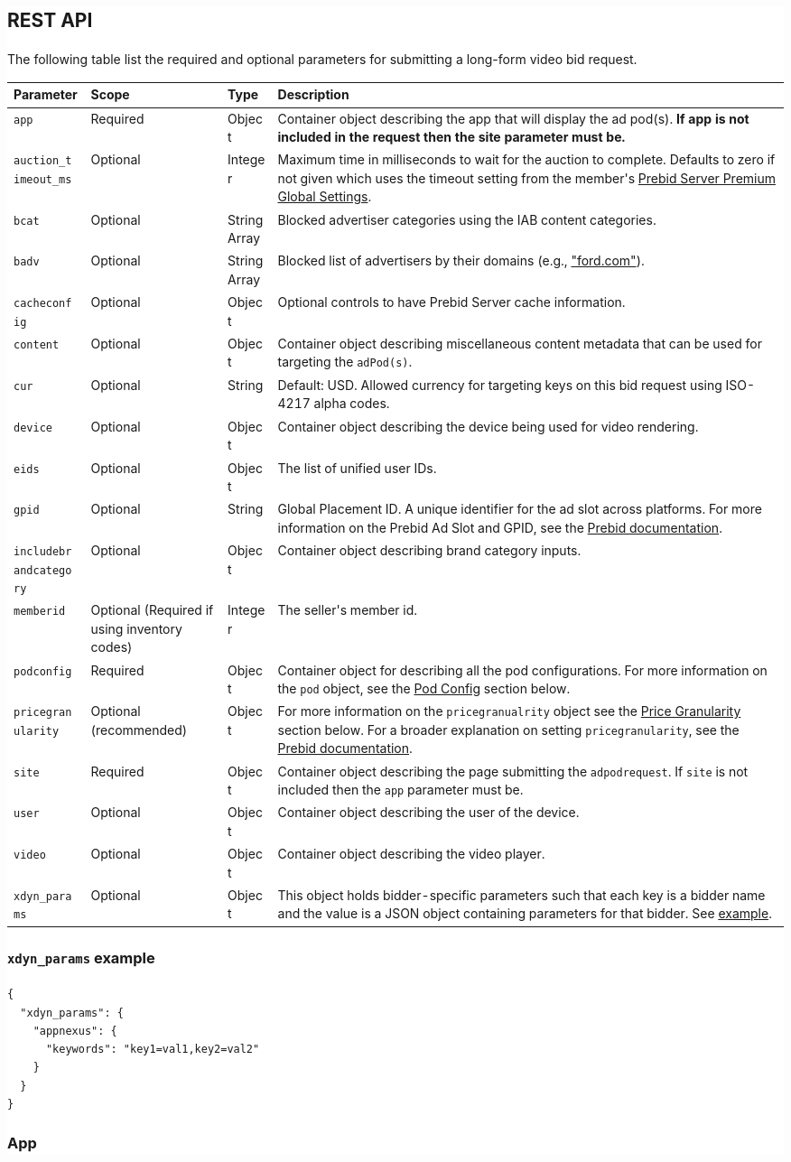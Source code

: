 ## REST API

The following table list the required and optional parameters for submitting a long-form video bid request.

| Parameter | Scope | Type | Description |
|:---|:---|:---|:---|
| `app` | Required | Object | Container object describing the app that will display the ad pod(s). **If app is not included in the request then the site parameter must be.** |
| `auction_timeout_ms` | Optional | Integer | Maximum time in milliseconds to wait for the auction to complete. Defaults to zero if not given which uses the timeout setting from the member's [Prebid Server Premium Global Settings](../monetize/add-or-edit-psp-global-settings.md). |
| `bcat` | Optional | String Array | Blocked advertiser categories using the IAB content categories. |
| `badv` | Optional | String Array | Blocked list of advertisers by their domains (e.g., ["ford.com"](https://www.ford.com/)). |
| `cacheconfig` | Optional | Object | Optional controls to have Prebid Server cache information. |
| `content` | Optional | Object | Container object describing miscellaneous content metadata that can be used for targeting the `adPod(s)`. |
| `cur` | Optional | String | Default: USD. Allowed currency for targeting keys on this bid request using ISO-4217 alpha codes. |
| `device` | Optional | Object | Container object describing the device being used for video rendering. |
| `eids` | Optional | Object | The list of unified user IDs. |
| `gpid` | Optional | String | Global Placement ID. A unique identifier for the ad slot across platforms. For more information on the Prebid Ad Slot and GPID, see the [Prebid documentation](https://docs.prebid.org/features/pbAdSlot.html). |
| `includebrandcategory` | Optional | Object | Container object describing brand category inputs. |
| `memberid` | Optional (Required if using inventory codes) | Integer | The seller's member id. |
| `podconfig` | Required | Object | Container object for describing all the pod configurations. For more information on the `pod` object, see the [Pod Config](#pod-config) section below. |
| `pricegranularity` | Optional (recommended) | Object | For more information on the `pricegranualrity` object see the [Price Granularity](#price-granularity) section below. For a broader explanation on setting `pricegranularity`, see the [Prebid documentation](https://docs.prebid.org/adops/price-granularity.html#price-granularity-explained). |
| `site` | Required | Object | Container object describing the page submitting the `adpodrequest`. If `site` is not included then the `app` parameter must be. |
| `user` | Optional | Object | Container object describing the user of the device. |
| `video` | Optional | Object | Container object describing the video player. |
| `xdyn_params` | Optional | Object | This object holds bidder-specific parameters such that each key is a bidder name and the value is a JSON object containing parameters for that bidder. See [example](#xdyn_params-example). |

### `xdyn_params` example

```
{
  "xdyn_params": {
    "appnexus": {
      "keywords": "key1=val1,key2=val2"
    }
  }
}
```

### App
